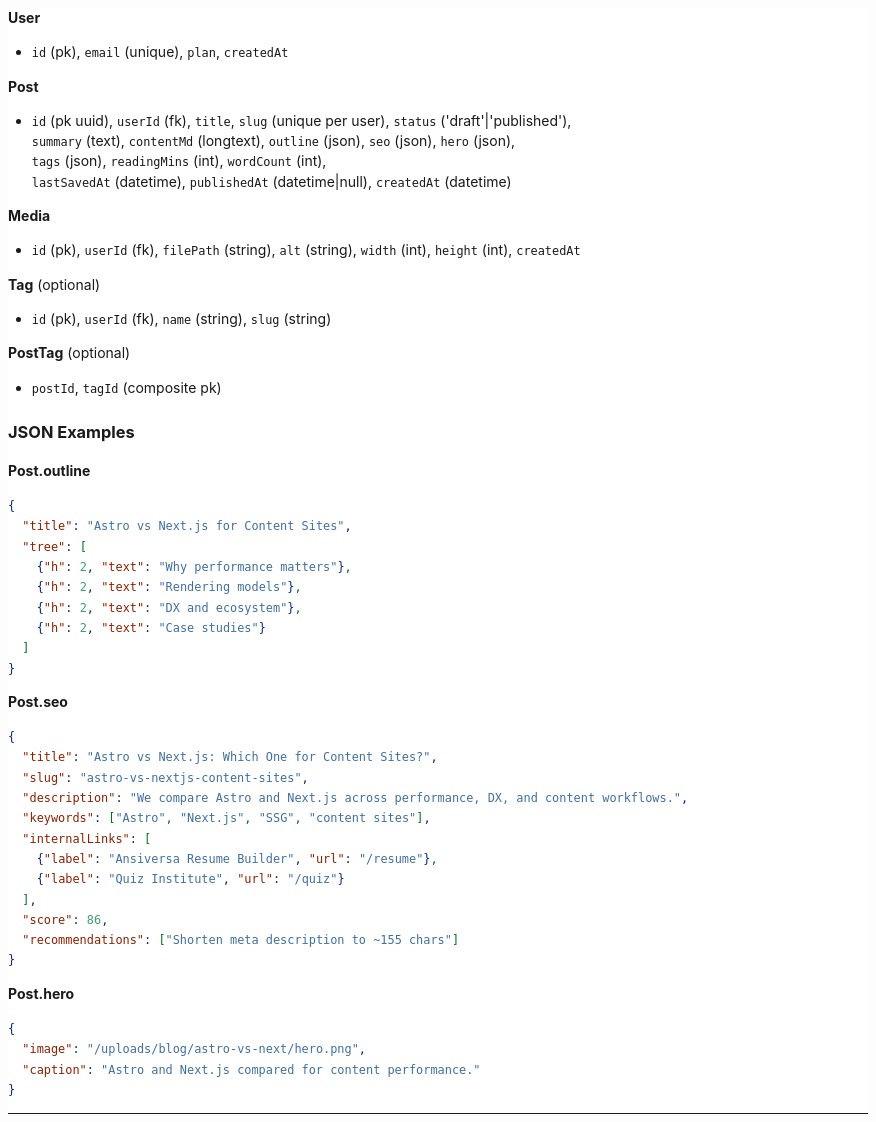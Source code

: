 **User**  
- `id` (pk), `email` (unique), `plan`, `createdAt`

**Post**  
- `id` (pk uuid), `userId` (fk), `title`, `slug` (unique per user), `status` ('draft'|'published'),  
  `summary` (text), `contentMd` (longtext), `outline` (json), `seo` (json), `hero` (json),  
  `tags` (json), `readingMins` (int), `wordCount` (int),  
  `lastSavedAt` (datetime), `publishedAt` (datetime|null), `createdAt` (datetime)

**Media**  
- `id` (pk), `userId` (fk), `filePath` (string), `alt` (string), `width` (int), `height` (int), `createdAt`

**Tag** (optional)  
- `id` (pk), `userId` (fk), `name` (string), `slug` (string)

**PostTag** (optional)  
- `postId`, `tagId` (composite pk)

### JSON Examples

**Post.outline**  
```json
{
  "title": "Astro vs Next.js for Content Sites",
  "tree": [
    {"h": 2, "text": "Why performance matters"},
    {"h": 2, "text": "Rendering models"},
    {"h": 2, "text": "DX and ecosystem"},
    {"h": 2, "text": "Case studies"}
  ]
}
```

**Post.seo**  
```json
{
  "title": "Astro vs Next.js: Which One for Content Sites?",
  "slug": "astro-vs-nextjs-content-sites",
  "description": "We compare Astro and Next.js across performance, DX, and content workflows.",
  "keywords": ["Astro", "Next.js", "SSG", "content sites"],
  "internalLinks": [
    {"label": "Ansiversa Resume Builder", "url": "/resume"},
    {"label": "Quiz Institute", "url": "/quiz"}
  ],
  "score": 86,
  "recommendations": ["Shorten meta description to ~155 chars"]
}
```

**Post.hero**  
```json
{
  "image": "/uploads/blog/astro-vs-next/hero.png",
  "caption": "Astro and Next.js compared for content performance."
}
```

---